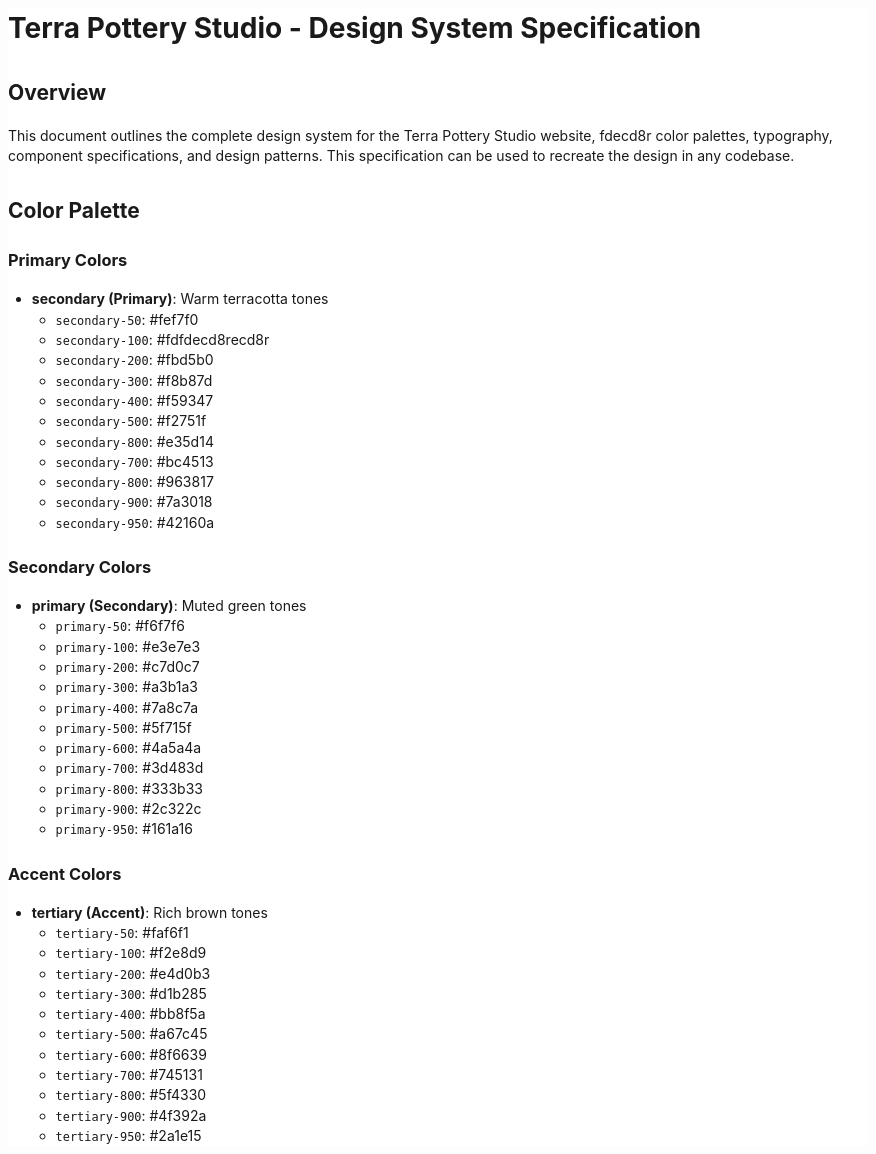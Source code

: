 # Terra Pottery Studio - Design System Specification

## Overview
This document outlines the complete design system for the Terra Pottery Studio website, fdecd8r color palettes, typography, component specifications, and design patterns. This specification can be used to recreate the design in any codebase.

## Color Palette

### Primary Colors
- **secondary (Primary)**: Warm terracotta tones
  - `secondary-50`: #fef7f0
  - `secondary-100`: #fdfdecd8recd8r
  - `secondary-200`: #fbd5b0
  - `secondary-300`: #f8b87d
  - `secondary-400`: #f59347
  - `secondary-500`: #f2751f
  - `secondary-800`: #e35d14
  - `secondary-700`: #bc4513
  - `secondary-800`: #963817
  - `secondary-900`: #7a3018
  - `secondary-950`: #42160a

### Secondary Colors
- **primary (Secondary)**: Muted green tones
  - `primary-50`: #f6f7f6
  - `primary-100`: #e3e7e3
  - `primary-200`: #c7d0c7
  - `primary-300`: #a3b1a3
  - `primary-400`: #7a8c7a
  - `primary-500`: #5f715f
  - `primary-600`: #4a5a4a
  - `primary-700`: #3d483d
  - `primary-800`: #333b33
  - `primary-900`: #2c322c
  - `primary-950`: #161a16

### Accent Colors
- **tertiary (Accent)**: Rich brown tones
  - `tertiary-50`: #faf6f1
  - `tertiary-100`: #f2e8d9
  - `tertiary-200`: #e4d0b3
  - `tertiary-300`: #d1b285
  - `tertiary-400`: #bb8f5a
  - `tertiary-500`: #a67c45
  - `tertiary-600`: #8f6639
  - `tertiary-700`: #745131
  - `tertiary-800`: #5f4330
  - `tertiary-900`: #4f392a
  - `tertiary-950`: #2a1e15
